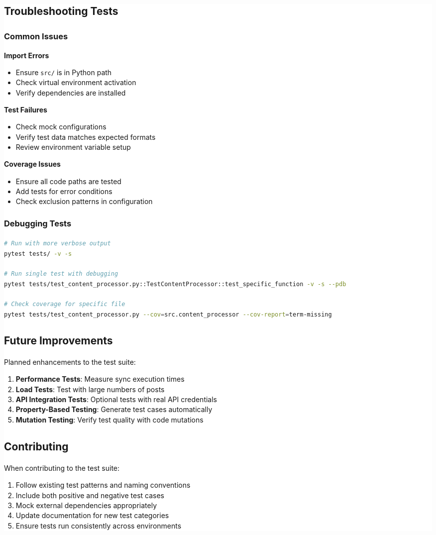## Troubleshooting Tests

### Common Issues

**Import Errors**
- Ensure `src/` is in Python path
- Check virtual environment activation
- Verify dependencies are installed

**Test Failures**
- Check mock configurations
- Verify test data matches expected formats
- Review environment variable setup

**Coverage Issues**
- Ensure all code paths are tested
- Add tests for error conditions
- Check exclusion patterns in configuration

### Debugging Tests

```bash
# Run with more verbose output
pytest tests/ -v -s

# Run single test with debugging
pytest tests/test_content_processor.py::TestContentProcessor::test_specific_function -v -s --pdb

# Check coverage for specific file
pytest tests/test_content_processor.py --cov=src.content_processor --cov-report=term-missing
```

## Future Improvements

Planned enhancements to the test suite:

1. **Performance Tests**: Measure sync execution times
2. **Load Tests**: Test with large numbers of posts  
3. **API Integration Tests**: Optional tests with real API credentials
4. **Property-Based Testing**: Generate test cases automatically
5. **Mutation Testing**: Verify test quality with code mutations

## Contributing

When contributing to the test suite:

1. Follow existing test patterns and naming conventions
2. Include both positive and negative test cases
3. Mock external dependencies appropriately
4. Update documentation for new test categories
5. Ensure tests run consistently across environments
